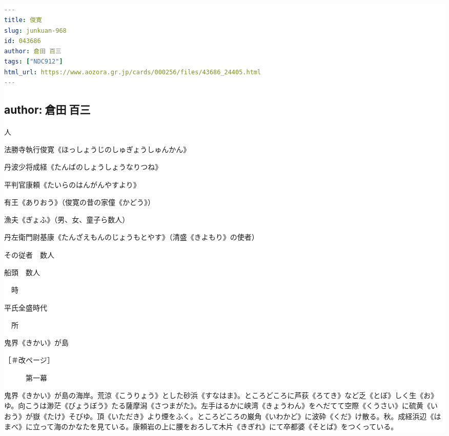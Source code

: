 ```yaml
---
title: 俊寛
slug: junkuan-968
id: 043686
author: 倉田 百三
tags: ["NDC912"]
html_url: https://www.aozora.gr.jp/cards/000256/files/43686_24405.html
---
```


## author: 倉田 百三

人



法勝寺執行俊寛《ほっしょうじのしゅぎょうしゅんかん》

丹波少将成経《たんばのしょうしょうなりつね》

平判官康頼《たいらのはんがんやすより》

有王《ありおう》（俊寛の昔の家僮《かどう》）

漁夫《ぎょふ》（男、女、童子ら数人）

丹左衛門尉基康《たんざえもんのじょうもとやす》（清盛《きよもり》の使者）

その従者　数人

船頭　数人



　時



平氏全盛時代



　所



鬼界《きかい》が島



［＃改ページ］



　　　第一幕




鬼界《きかい》が島の海岸。荒涼《こうりょう》とした砂浜《すなはま》。ところどころに芦荻《ろてき》など乏《とぼ》しく生《お》ゆ。向こうは渺茫《びょうぼう》たる薩摩潟《さつまがた》。左手はるかに峡湾《きょうわん》をへだてて空際《くうさい》に硫黄《いおう》が嶽《たけ》そびゆ。頂《いただき》より煙をふく。ところどころの巌角《いわかど》に波砕《くだ》け散る。秋。成経浜辺《はまべ》に立って海のかなたを見ている。康頼岩の上に腰をおろして木片《きぎれ》にて卒都婆《そとば》をつくっている。


